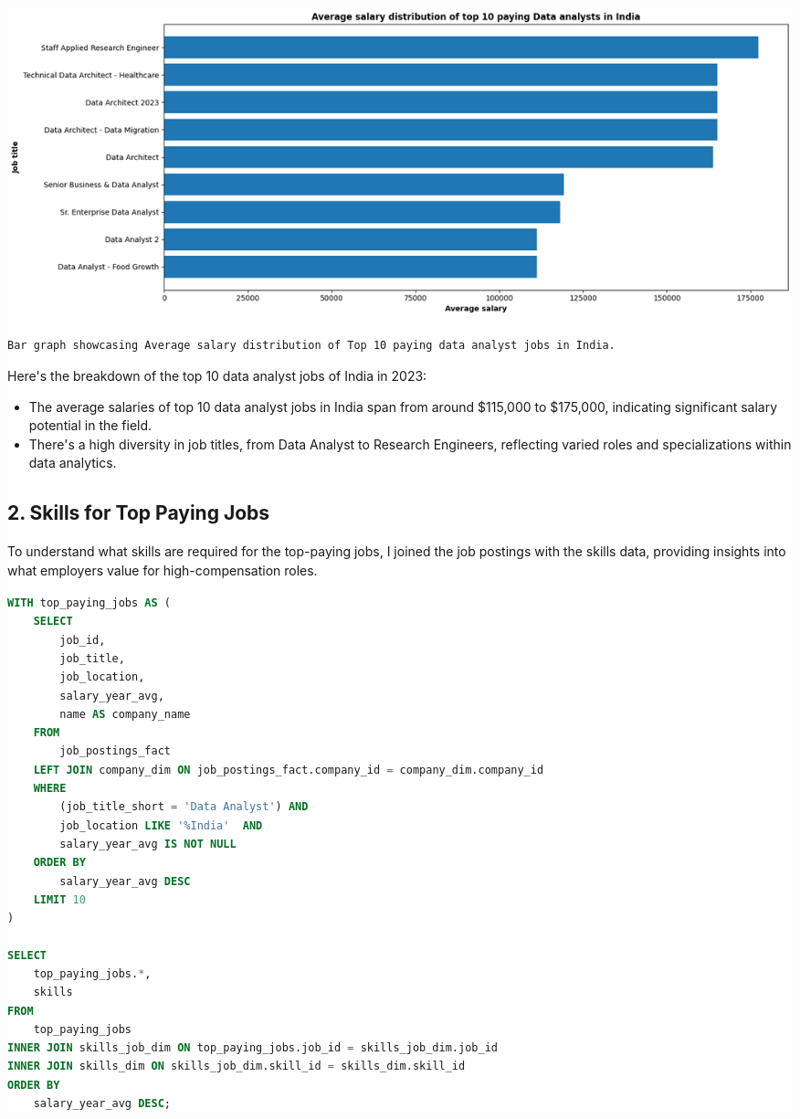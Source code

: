![alt text](image-3.png)

    Bar graph showcasing Average salary distribution of Top 10 paying data analyst jobs in India.

Here's the breakdown of the top 10 data analyst jobs of India in 2023:

- The average salaries of top 10 data analyst jobs in India span from around $115,000  to $175,000, indicating significant salary potential in the field.
- There's a high diversity in job titles, from Data Analyst to Research Engineers, reflecting varied roles and specializations within data analytics.


## 2. Skills for Top Paying Jobs

To understand what skills are required for the top-paying jobs, I joined the job postings with the skills data, providing insights into what employers value for high-compensation roles.
```sql
WITH top_paying_jobs AS (
    SELECT
        job_id,
        job_title,
        job_location,
        salary_year_avg,
        name AS company_name
    FROM
        job_postings_fact
    LEFT JOIN company_dim ON job_postings_fact.company_id = company_dim.company_id
    WHERE
        (job_title_short = 'Data Analyst') AND
        job_location LIKE '%India'  AND
        salary_year_avg IS NOT NULL
    ORDER BY
        salary_year_avg DESC
    LIMIT 10
)

SELECT
    top_paying_jobs.*,
    skills
FROM 
    top_paying_jobs
INNER JOIN skills_job_dim ON top_paying_jobs.job_id = skills_job_dim.job_id
INNER JOIN skills_dim ON skills_job_dim.skill_id = skills_dim.skill_id
ORDER BY
    salary_year_avg DESC;
```
